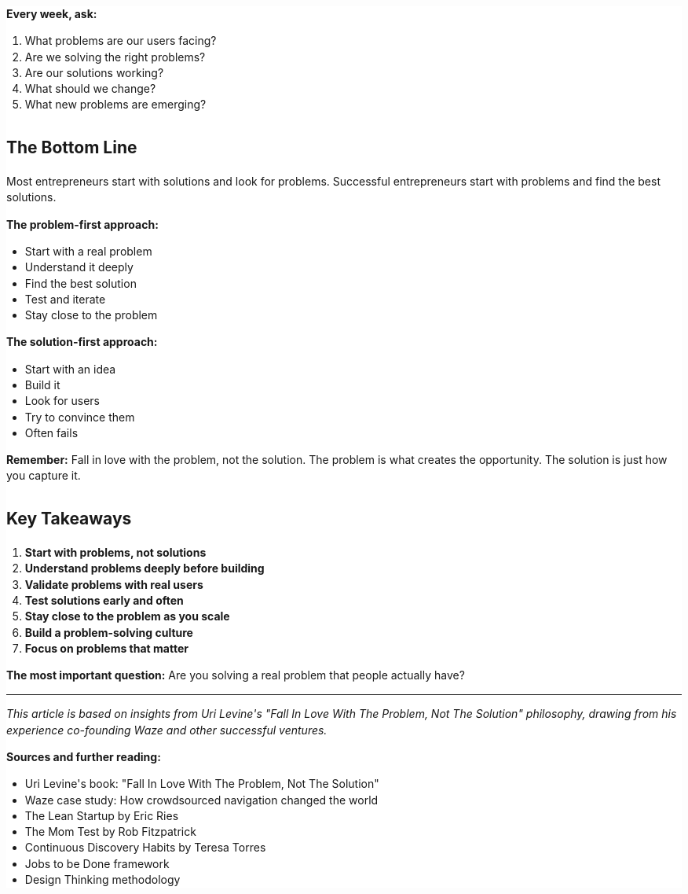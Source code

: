 **Every week, ask:**
1. What problems are our users facing?
2. Are we solving the right problems?
3. Are our solutions working?
4. What should we change?
5. What new problems are emerging?

## The Bottom Line

Most entrepreneurs start with solutions and look for problems. Successful entrepreneurs start with problems and find the best solutions.

**The problem-first approach:**
- Start with a real problem
- Understand it deeply
- Find the best solution
- Test and iterate
- Stay close to the problem

**The solution-first approach:**
- Start with an idea
- Build it
- Look for users
- Try to convince them
- Often fails

**Remember:** Fall in love with the problem, not the solution. The problem is what creates the opportunity. The solution is just how you capture it.

## Key Takeaways

1. **Start with problems, not solutions**
2. **Understand problems deeply before building**
3. **Validate problems with real users**
4. **Test solutions early and often**
5. **Stay close to the problem as you scale**
6. **Build a problem-solving culture**
7. **Focus on problems that matter**

**The most important question:** Are you solving a real problem that people actually have?

---

*This article is based on insights from Uri Levine's "Fall In Love With The Problem, Not The Solution" philosophy, drawing from his experience co-founding Waze and other successful ventures.*

**Sources and further reading:**

- Uri Levine's book: "Fall In Love With The Problem, Not The Solution"
- Waze case study: How crowdsourced navigation changed the world
- The Lean Startup by Eric Ries
- The Mom Test by Rob Fitzpatrick
- Continuous Discovery Habits by Teresa Torres
- Jobs to be Done framework
- Design Thinking methodology
